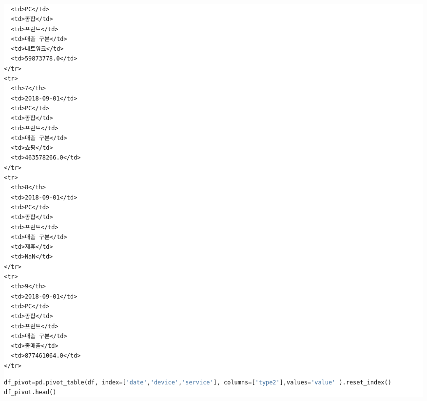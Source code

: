       <td>PC</td>
      <td>종합</td>
      <td>프런트</td>
      <td>매출 구분</td>
      <td>네트워크</td>
      <td>59873778.0</td>
    </tr>
    <tr>
      <th>7</th>
      <td>2018-09-01</td>
      <td>PC</td>
      <td>종합</td>
      <td>프런트</td>
      <td>매출 구분</td>
      <td>쇼핑</td>
      <td>463578266.0</td>
    </tr>
    <tr>
      <th>8</th>
      <td>2018-09-01</td>
      <td>PC</td>
      <td>종합</td>
      <td>프런트</td>
      <td>매출 구분</td>
      <td>제휴</td>
      <td>NaN</td>
    </tr>
    <tr>
      <th>9</th>
      <td>2018-09-01</td>
      <td>PC</td>
      <td>종합</td>
      <td>프런트</td>
      <td>매출 구분</td>
      <td>총매출</td>
      <td>877461064.0</td>
    </tr>
  </tbody>
</table>
</div>




```python
df_pivot=pd.pivot_table(df, index=['date','device','service'], columns=['type2'],values='value' ).reset_index()
df_pivot.head()
```




<div>
<style scoped>
    .dataframe tbody tr th:only-of-type {
        vertical-align: middle;
    }
